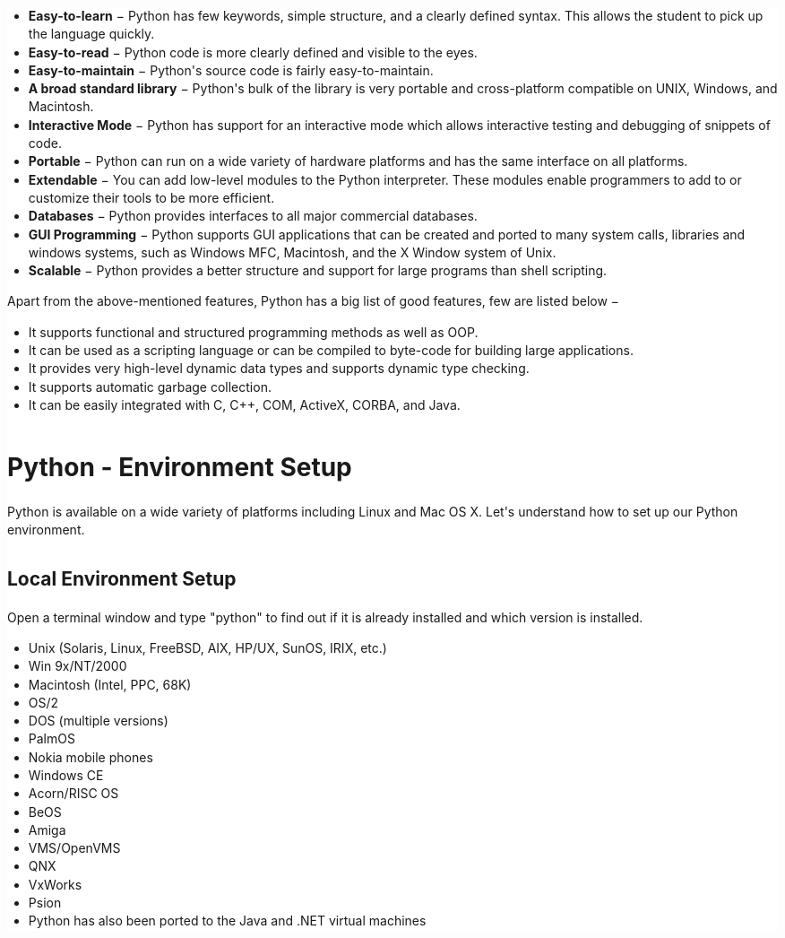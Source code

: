 - **Easy-to-learn** − Python has few keywords, simple structure, and a clearly defined syntax. This allows the student to pick up the language quickly.
- **Easy-to-read** − Python code is more clearly defined and visible to the eyes.
- **Easy-to-maintain** − Python's source code is fairly easy-to-maintain.
- **A broad standard library** − Python's bulk of the library is very portable and cross-platform compatible on UNIX, Windows, and Macintosh.
- **Interactive Mode** − Python has support for an interactive mode which allows interactive testing and debugging of snippets of code.
- **Portable** − Python can run on a wide variety of hardware platforms and has the same interface on all platforms.
- **Extendable** − You can add low-level modules to the Python interpreter. These modules enable programmers to add to or customize their tools to be more efficient.
- **Databases** − Python provides interfaces to all major commercial databases.
- **GUI Programming** − Python supports GUI applications that can be created and ported to many system calls, libraries and windows systems, such as Windows MFC, Macintosh, and the X Window system of Unix.
- **Scalable** − Python provides a better structure and support for large programs than shell scripting.

Apart from the above-mentioned features, Python has a big list of good features, few are listed below −

- It supports functional and structured programming methods as well as OOP.
- It can be used as a scripting language or can be compiled to byte-code for building large applications.
- It provides very high-level dynamic data types and supports dynamic type checking.
- It supports automatic garbage collection.
- It can be easily integrated with C, C++, COM, ActiveX, CORBA, and Java.

# Python - Environment Setup

Python is available on a wide variety of platforms including Linux and Mac OS X. Let's understand how to set up our Python environment.

## Local Environment Setup

Open a terminal window and type "python" to find out if it is already installed and which version is installed.

- Unix (Solaris, Linux, FreeBSD, AIX, HP/UX, SunOS, IRIX, etc.)
- Win 9x/NT/2000
- Macintosh (Intel, PPC, 68K)
- OS/2
- DOS (multiple versions)
- PalmOS
- Nokia mobile phones
- Windows CE
- Acorn/RISC OS
- BeOS
- Amiga
- VMS/OpenVMS
- QNX
- VxWorks
- Psion
- Python has also been ported to the Java and .NET virtual machines
